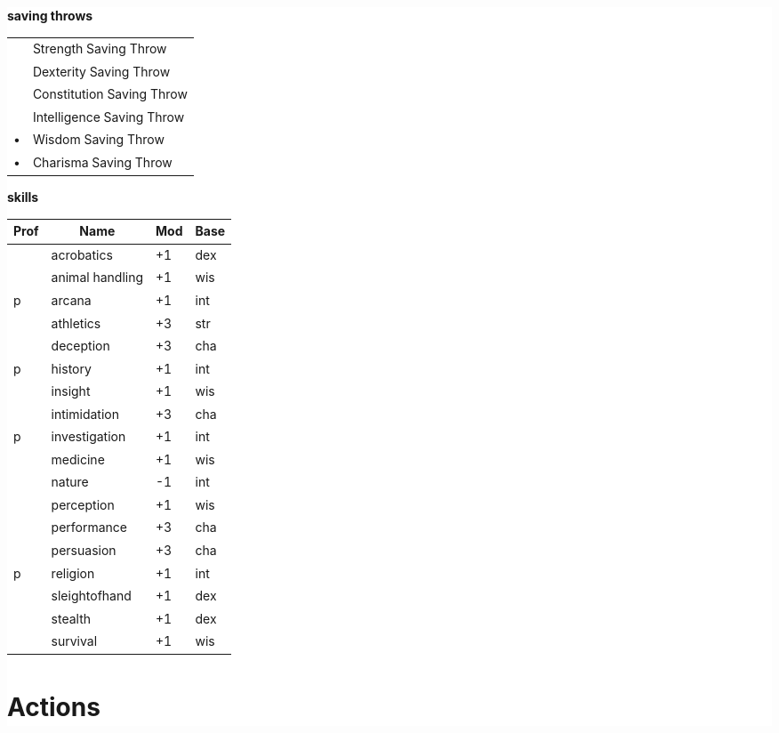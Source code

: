 
**saving throws**

| | |
|---|---|
| | Strength Saving Throw | +3|
| | Dexterity Saving Throw | +1|
| | Constitution Saving Throw | +2|
| | Intelligence Saving Throw | -1|
| •| Wisdom Saving Throw | +3|
| •| Charisma Saving Throw | +5|


**skills**

| Prof | Name | Mod | Base |
|---|---|---|---|
| | acrobatics| +1| dex|
| | animal handling| +1| wis|
| p| arcana| +1| int|
| | athletics| +3| str|
| | deception| +3| cha|
| p| history| +1| int|
| | insight| +1| wis|
| | intimidation| +3| cha|
| p| investigation| +1| int|
| | medicine| +1| wis|
| | nature| -1| int|
| | perception| +1| wis|
| | performance| +3| cha|
| | persuasion| +3| cha|
| p| religion| +1| int|
| | sleightofhand| +1| dex|
| | stealth| +1| dex|
| | survival| +1| wis|


# Actions
